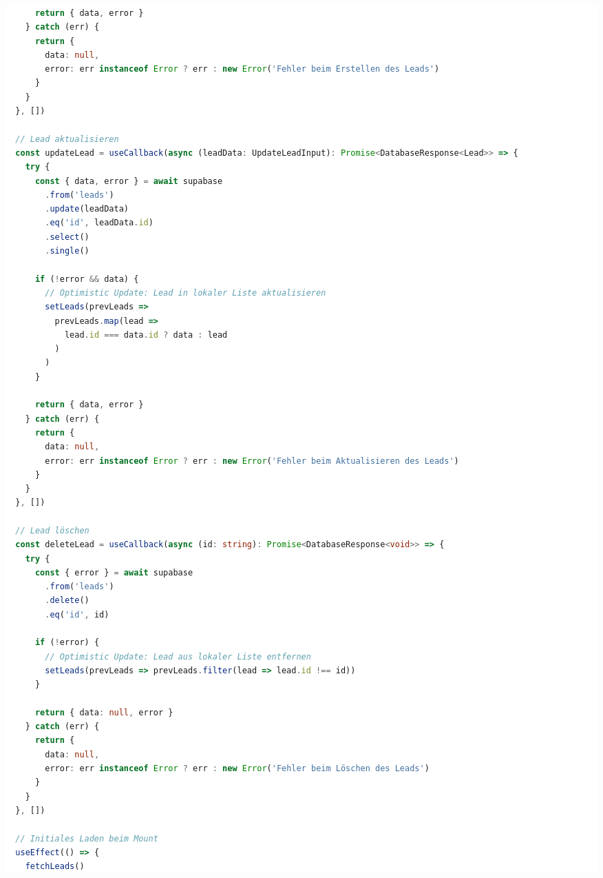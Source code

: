 ```typescript
      return { data, error }
    } catch (err) {
      return { 
        data: null, 
        error: err instanceof Error ? err : new Error('Fehler beim Erstellen des Leads') 
      }
    }
  }, [])

  // Lead aktualisieren
  const updateLead = useCallback(async (leadData: UpdateLeadInput): Promise<DatabaseResponse<Lead>> => {
    try {
      const { data, error } = await supabase
        .from('leads')
        .update(leadData)
        .eq('id', leadData.id)
        .select()
        .single()

      if (!error && data) {
        // Optimistic Update: Lead in lokaler Liste aktualisieren
        setLeads(prevLeads => 
          prevLeads.map(lead => 
            lead.id === data.id ? data : lead
          )
        )
      }

      return { data, error }
    } catch (err) {
      return { 
        data: null, 
        error: err instanceof Error ? err : new Error('Fehler beim Aktualisieren des Leads') 
      }
    }
  }, [])

  // Lead löschen
  const deleteLead = useCallback(async (id: string): Promise<DatabaseResponse<void>> => {
    try {
      const { error } = await supabase
        .from('leads')
        .delete()
        .eq('id', id)

      if (!error) {
        // Optimistic Update: Lead aus lokaler Liste entfernen
        setLeads(prevLeads => prevLeads.filter(lead => lead.id !== id))
      }

      return { data: null, error }
    } catch (err) {
      return { 
        data: null, 
        error: err instanceof Error ? err : new Error('Fehler beim Löschen des Leads') 
      }
    }
  }, [])

  // Initiales Laden beim Mount
  useEffect(() => {
    fetchLeads()
```